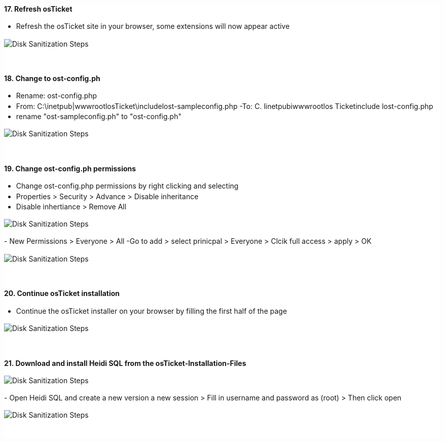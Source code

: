<strong> 17. Refresh osTicket </strong>
- Refresh the osTicket site in your browser, some extensions will now appear active
<p>
  <img src="https://i.imgur.com/8BAJSmv.png" width="600" alt="Disk Sanitization Steps"/>
</p>
<br />

<strong> 18. Change to ost-config.ph </strong>
- Rename: ost-config.php
- From: C:\inetpub|wwwrootlosTicket\includelost-sampleconfig.php
-To: C. linetpubiwwwrootlos Ticketinclude lost-config.php
- rename "ost-sampleconfig.ph" to "ost-config.ph"
<p>
  <img src="https://i.imgur.com/zABTjKT.png" width="600" alt="Disk Sanitization Steps"/>
</p>
<br />

<strong> 19. Change ost-config.ph permissions </strong>
- Change ost-config.php permissions by right clicking and selecting
- Properties > Security > Advance > Disable inheritance
- Disable inhertiance > Remove All
<p>
  <img src="https://i.imgur.com/Wvke8Jx.png" width="600" alt="Disk Sanitization Steps"/>
</p>
- New Permissions > Everyone > All
-Go to add > select prinicpal > Everyone > Clcik full access > apply > OK
<p>
   <img src="https://i.imgur.com/A8dSkh8.png" width="600" alt="Disk Sanitization Steps"/>
</p>
<br />

<strong> 20. Continue osTicket installation</strong>
- Continue the osTicket installer on your browser by filling the first half of the page
<p>
  <img src="https://i.imgur.com/JxKYD9S.png" width="600" alt="Disk Sanitization Steps"/>
</p>
<br />

<strong> 21. Download and install Heidi SQL from the osTicket-Installation-Files </strong>
<p>
  <img src="https://i.imgur.com/INRtwOT.png" width="600" alt="Disk Sanitization Steps"/>
</p>
- Open Heidi SQL and create a new version a new session > Fill in username and password as (root) > Then click open
<p>
  <img src="https://i.imgur.com/s4TZXLh.png" width="600" alt="Disk Sanitization Steps"/>
</p>
<br />
